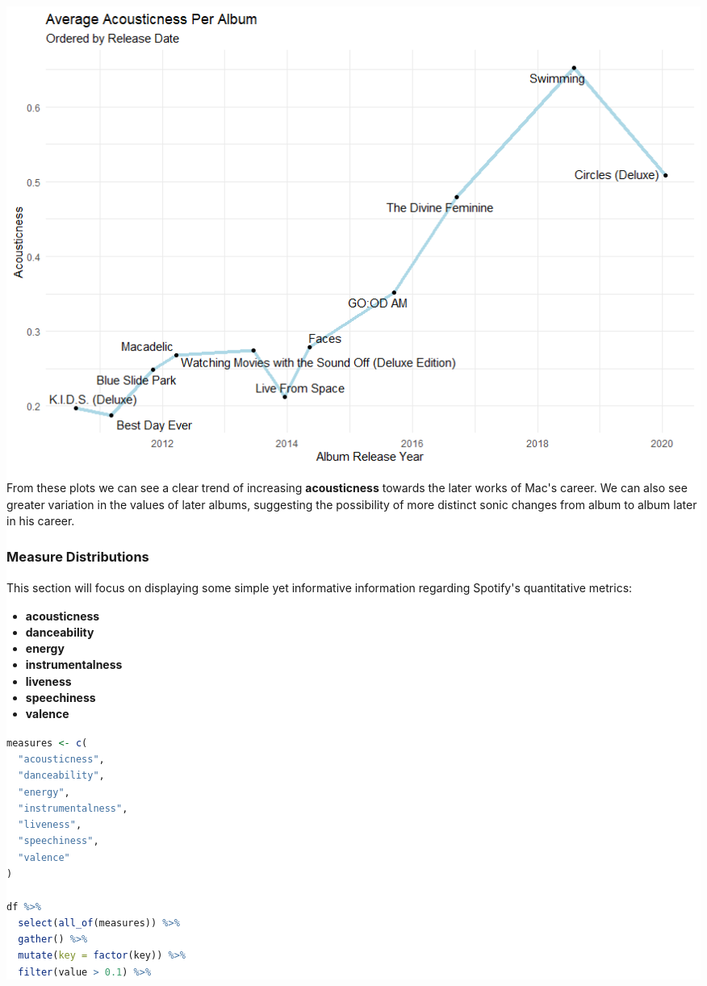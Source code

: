 <img src="mm-eda_files/figure-html/acousticness-explore-3.png" style="display: block; margin: auto;" />

From these plots we can see a clear trend of increasing **acousticness** towards
the later works of Mac's career. We can also see greater variation in the 
values of later albums, suggesting the possibility of more distinct sonic 
changes from album to album later in his career.

### Measure Distributions

This section will focus on displaying some simple yet informative information
regarding Spotify's quantitative metrics:

* **acousticness**
* **danceability**
* **energy**
* **instrumentalness**
* **liveness**
* **speechiness**
* **valence**


```r
measures <- c(
  "acousticness",
  "danceability",
  "energy",
  "instrumentalness",
  "liveness",
  "speechiness",
  "valence"
)

df %>%
  select(all_of(measures)) %>%
  gather() %>%
  mutate(key = factor(key)) %>%
  filter(value > 0.1) %>%
```